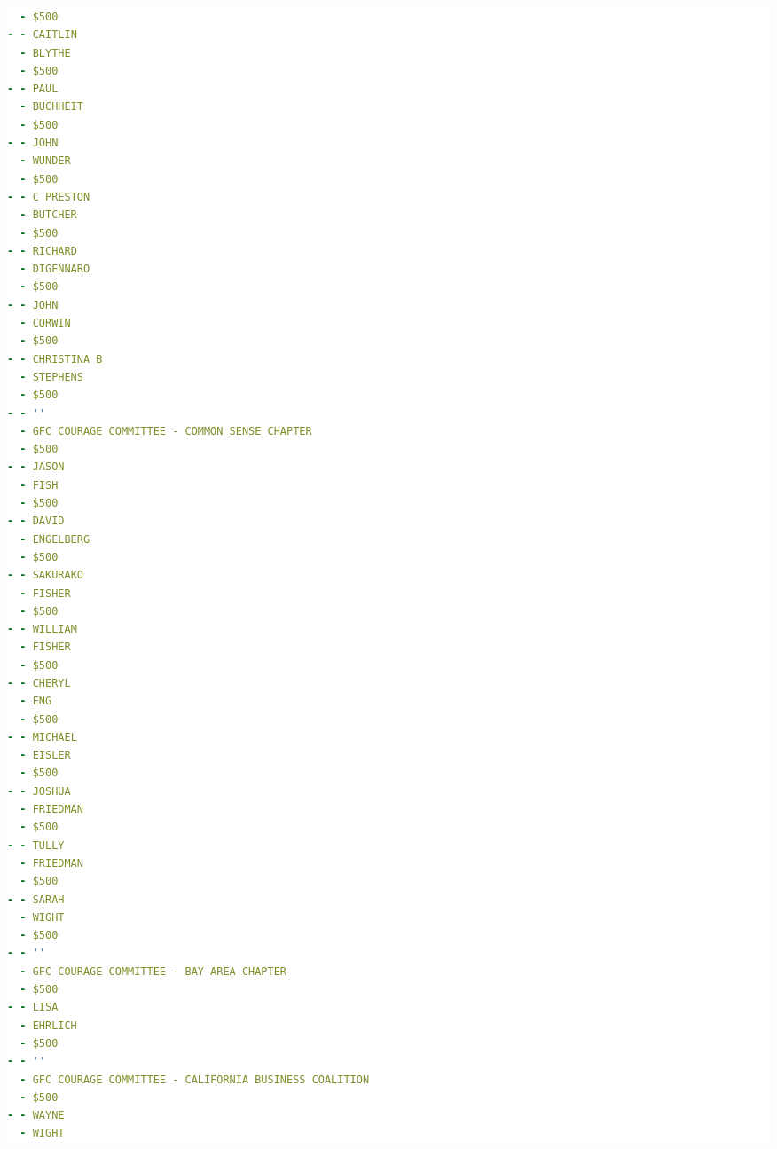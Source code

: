 ```yaml
  - $500
- - CAITLIN
  - BLYTHE
  - $500
- - PAUL
  - BUCHHEIT
  - $500
- - JOHN
  - WUNDER
  - $500
- - C PRESTON
  - BUTCHER
  - $500
- - RICHARD
  - DIGENNARO
  - $500
- - JOHN
  - CORWIN
  - $500
- - CHRISTINA B
  - STEPHENS
  - $500
- - ''
  - GFC COURAGE COMMITTEE - COMMON SENSE CHAPTER
  - $500
- - JASON
  - FISH
  - $500
- - DAVID
  - ENGELBERG
  - $500
- - SAKURAKO
  - FISHER
  - $500
- - WILLIAM
  - FISHER
  - $500
- - CHERYL
  - ENG
  - $500
- - MICHAEL
  - EISLER
  - $500
- - JOSHUA
  - FRIEDMAN
  - $500
- - TULLY
  - FRIEDMAN
  - $500
- - SARAH
  - WIGHT
  - $500
- - ''
  - GFC COURAGE COMMITTEE - BAY AREA CHAPTER
  - $500
- - LISA
  - EHRLICH
  - $500
- - ''
  - GFC COURAGE COMMITTEE - CALIFORNIA BUSINESS COALITION
  - $500
- - WAYNE
  - WIGHT
```